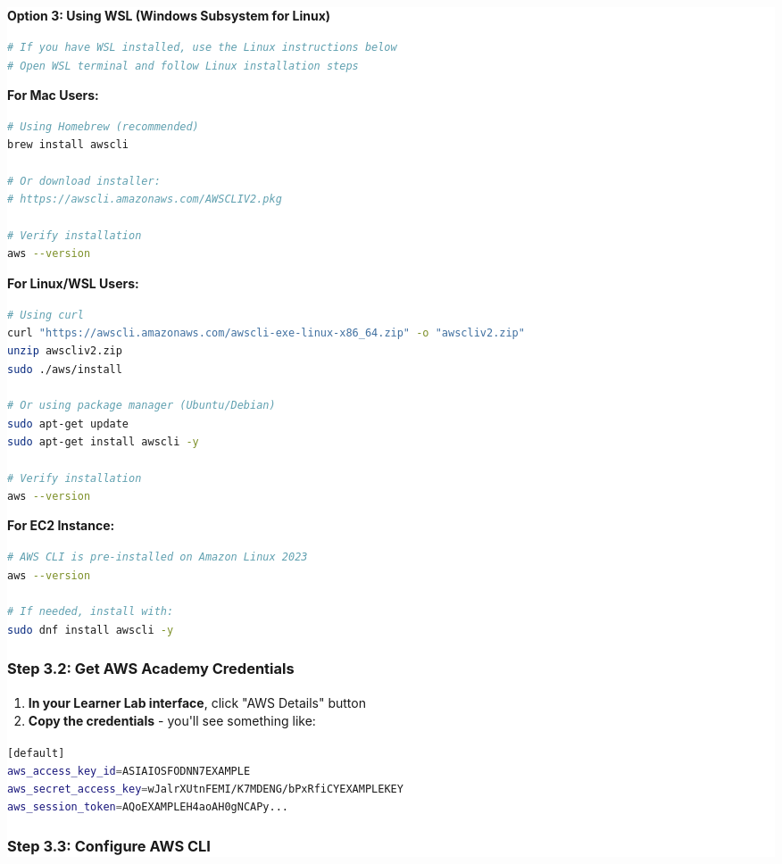 **Option 3: Using WSL (Windows Subsystem for Linux)**
```bash
# If you have WSL installed, use the Linux instructions below
# Open WSL terminal and follow Linux installation steps
```

**For Mac Users:**
```bash
# Using Homebrew (recommended)
brew install awscli

# Or download installer:
# https://awscli.amazonaws.com/AWSCLIV2.pkg

# Verify installation
aws --version
```

**For Linux/WSL Users:**
```bash
# Using curl
curl "https://awscli.amazonaws.com/awscli-exe-linux-x86_64.zip" -o "awscliv2.zip"
unzip awscliv2.zip
sudo ./aws/install

# Or using package manager (Ubuntu/Debian)
sudo apt-get update
sudo apt-get install awscli -y

# Verify installation
aws --version
```

**For EC2 Instance:**
```bash
# AWS CLI is pre-installed on Amazon Linux 2023
aws --version

# If needed, install with:
sudo dnf install awscli -y
```

### **Step 3.2: Get AWS Academy Credentials**

1. **In your Learner Lab interface**, click "AWS Details" button
2. **Copy the credentials** - you'll see something like:

```bash
[default]
aws_access_key_id=ASIAIOSFODNN7EXAMPLE
aws_secret_access_key=wJalrXUtnFEMI/K7MDENG/bPxRfiCYEXAMPLEKEY
aws_session_token=AQoEXAMPLEH4aoAH0gNCAPy...
```

### **Step 3.3: Configure AWS CLI**
